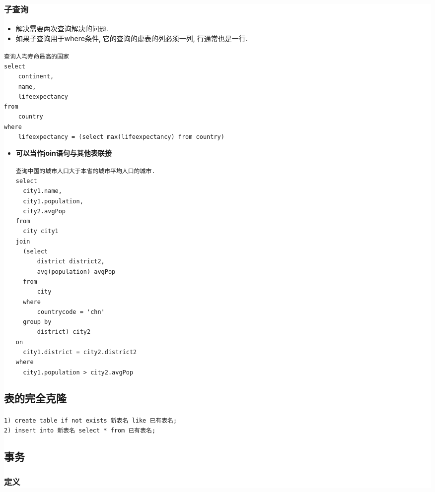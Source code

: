 ### 子查询

* 解决需要两次查询解决的问题.
* 如果子查询用于where条件, 它的查询的虚表的列必须一列, 行通常也是一行.

```mysql
查询人均寿命最高的国家
select 
	continent,
	name,
	lifeexpectancy
from 
	country 
where 
	lifeexpectancy = (select max(lifeexpectancy) from country)
```

* **可以当作join语句与其他表联接**

  ```mysql
  查询中国的城市人口大于本省的城市平均人口的城市.
  select 
  	city1.name,
  	city1.population,
  	city2.avgPop 
  from 
  	city city1
  join 
  	(select 
  		district district2,
  		avg(population) avgPop 
  	from 
  		city 
  	where 
  		countrycode = 'chn'
  	group by 
  		district) city2 
  on 
  	city1.district = city2.district2 
  where 
  	city1.population > city2.avgPop 
  ```

## 表的完全克隆

```mysql
1) create table if not exists 新表名 like 已有表名; 
2) insert into 新表名 select * from 已有表名;
```

## 事务

### 定义

